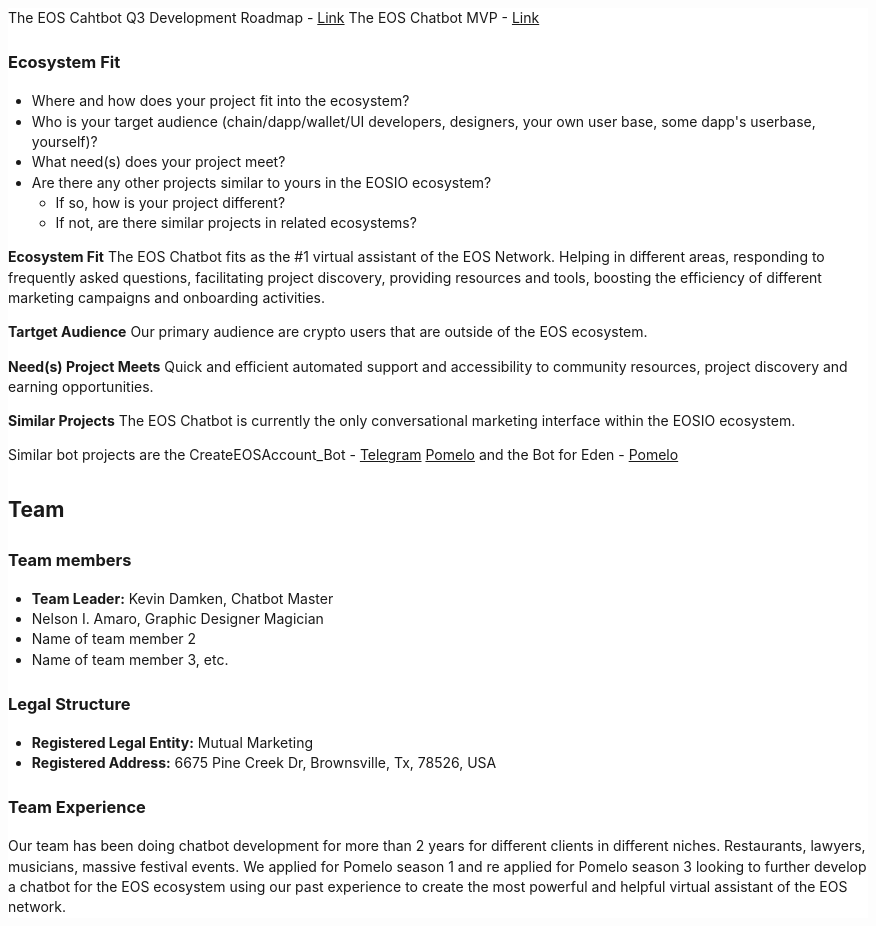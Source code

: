 
The EOS Cahtbot Q3 Development Roadmap - [Link](https://docs.google.com/document/d/1WiZmFGuPpmAfnSHhdyPavWyrVkvOjC_hYIptquoWoUw/edit?usp=sharing)
The EOS Chatbot MVP - [Link](https://docs.google.com/document/d/1BuFhTabU1u_KB38QNFSu8kcAki5TxItsg0SXD1WY_yo/edit)

### Ecosystem Fit

- Where and how does your project fit into the ecosystem?
- Who is your target audience (chain/dapp/wallet/UI developers, designers, your own user base, some dapp's userbase, yourself)?
- What need(s) does your project meet?
- Are there any other projects similar to yours in the EOSIO ecosystem?
  - If so, how is your project different?
  - If not, are there similar projects in related ecosystems?  

**Ecosystem Fit**
The EOS Chatbot fits as the #1 virtual assistant of the EOS Network. Helping in different areas, responding to frequently asked questions, facilitating project discovery, providing resources and tools, boosting the efficiency of different marketing campaigns and onboarding activities.

**Tartget Audience**
Our primary audience are crypto users that are outside of the EOS ecosystem.

**Need(s) Project Meets**
Quick and efficient automated support and accessibility to community resources, project discovery and earning opportunities.

**Similar Projects**
The EOS Chatbot is currently the only conversational marketing interface within the EOSIO ecosystem.

Similar bot projects are the CreateEOSAccount_Bot - [Telegram](https://t.me/CreateEOSAccount_Bot) [Pomelo](https://pomelo.io/grants/eosaccountcr) and the Bot for Eden - [Pomelo](https://pomelo.io/grants/bot4eden)



## Team

### Team members

- **Team Leader:** Kevin Damken, Chatbot Master
- Nelson I. Amaro, Graphic Designer Magician
- Name of team member 2
- Name of team member 3, etc.

### Legal Structure
- **Registered Legal Entity:** Mutual Marketing
- **Registered Address:** 6675 Pine Creek Dr, Brownsville, Tx, 78526, USA

### Team Experience

Our team has been doing chatbot development for more than 2 years for different clients in different niches. Restaurants, lawyers, musicians, massive festival events. We applied for Pomelo season 1 and re applied for Pomelo season 3 looking to further develop a chatbot for the EOS ecosystem using our past experience to create the most powerful and helpful virtual assistant of the EOS network.
